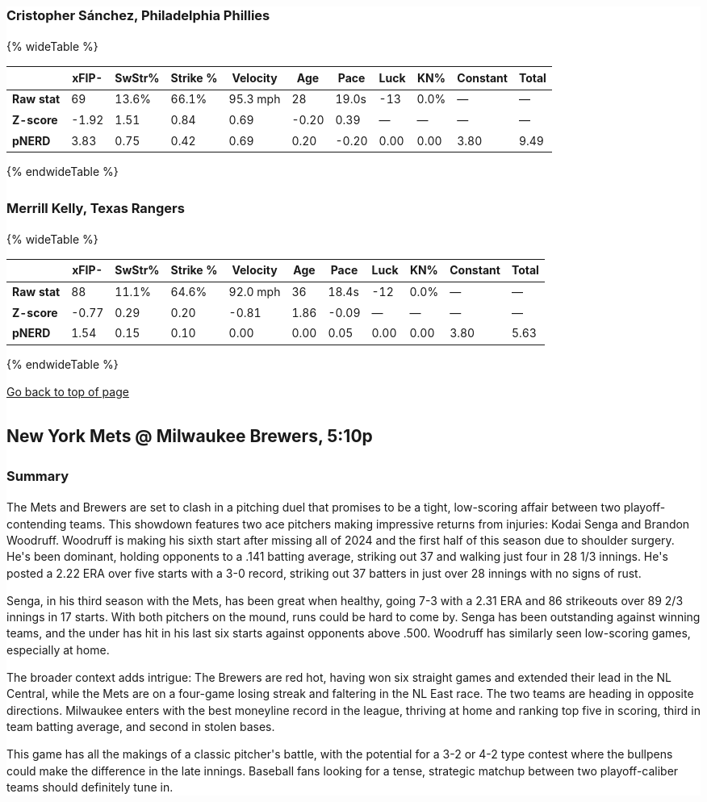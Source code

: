 ### Cristopher Sánchez, Philadelphia Phillies

{% wideTable %}

|              | xFIP- | SwStr% | Strike % | Velocity | Age   | Pace  | Luck | KN%  | Constant | Total |
| ------------ | ----- | ------ | -------- | -------- | ----- | ----- | ---- | ---- | -------- | ----- |
| **Raw stat** | 69 | 13.6% | 66.1% | 95.3 mph | 28 | 19.0s | -13 | 0.0% | — | — |
| **Z-score** | -1.92 | 1.51 | 0.84 | 0.69 | -0.20 | 0.39 | — | — | — | — |
| **pNERD** | 3.83 | 0.75 | 0.42 | 0.69 | 0.20 | -0.20 | 0.00 | 0.00 | 3.80 | 9.49 |
{% endwideTable %}

### Merrill Kelly, Texas Rangers

{% wideTable %}

|              | xFIP- | SwStr% | Strike % | Velocity | Age   | Pace  | Luck | KN%  | Constant | Total |
| ------------ | ----- | ------ | -------- | -------- | ----- | ----- | ---- | ---- | -------- | ----- |
| **Raw stat** | 88 | 11.1% | 64.6% | 92.0 mph | 36 | 18.4s | -12 | 0.0% | — | — |
| **Z-score** | -0.77 | 0.29 | 0.20 | -0.81 | 1.86 | -0.09 | — | — | — | — |
| **pNERD** | 1.54 | 0.15 | 0.10 | 0.00 | 0.00 | 0.05 | 0.00 | 0.00 | 3.80 | 5.63 |
{% endwideTable %}


[Go back to top of page](#)

## New York Mets @ Milwaukee Brewers, 5:10p

### Summary

The Mets and Brewers are set to clash in a pitching duel that promises to be a tight, low-scoring affair between two playoff-contending teams. This showdown features two ace pitchers making impressive returns from injuries: Kodai Senga and Brandon Woodruff. Woodruff is making his sixth start after missing all of 2024 and the first half of this season due to shoulder surgery. He's been dominant, holding opponents to a .141 batting average, striking out 37 and walking just four in 28 1/3 innings. He's posted a 2.22 ERA over five starts with a 3-0 record, striking out 37 batters in just over 28 innings with no signs of rust.

Senga, in his third season with the Mets, has been great when healthy, going 7-3 with a 2.31 ERA and 86 strikeouts over 89 2/3 innings in 17 starts. With both pitchers on the mound, runs could be hard to come by. Senga has been outstanding against winning teams, and the under has hit in his last six starts against opponents above .500. Woodruff has similarly seen low-scoring games, especially at home.

The broader context adds intrigue: The Brewers are red hot, having won six straight games and extended their lead in the NL Central, while the Mets are on a four-game losing streak and faltering in the NL East race. The two teams are heading in opposite directions. Milwaukee enters with the best moneyline record in the league, thriving at home and ranking top five in scoring, third in team batting average, and second in stolen bases.

This game has all the makings of a classic pitcher's battle, with the potential for a 3-2 or 4-2 type contest where the bullpens could make the difference in the late innings. Baseball fans looking for a tense, strategic matchup between two playoff-caliber teams should definitely tune in.

